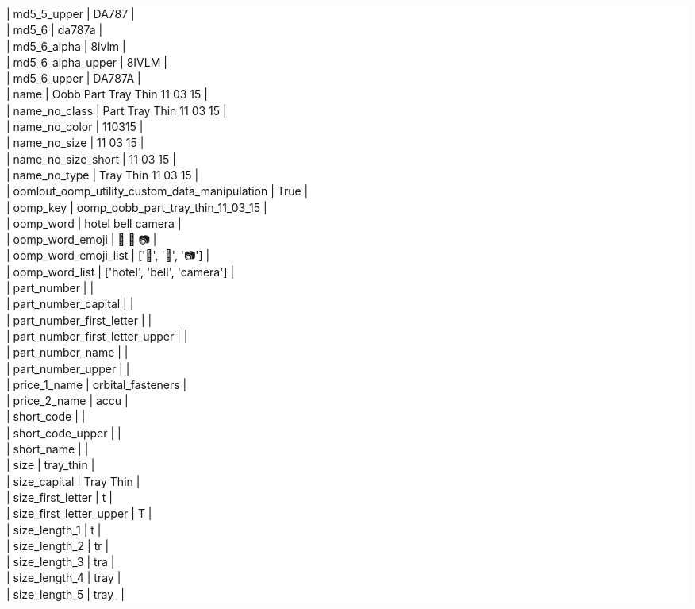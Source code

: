 | md5_5_upper | DA787 |  
| md5_6 | da787a |  
| md5_6_alpha | 8ivlm |  
| md5_6_alpha_upper | 8IVLM |  
| md5_6_upper | DA787A |  
| name | Oobb Part Tray Thin 11 03 15 |  
| name_no_class | Part Tray Thin 11 03 15 |  
| name_no_color | 110315 |  
| name_no_size | 11 03 15 |  
| name_no_size_short | 11 03 15 |  
| name_no_type | Tray Thin 11 03 15 |  
| oomlout_oomp_utility_custom_data_manipulation | True |  
| oomp_key | oomp_oobb_part_tray_thin_11_03_15 |  
| oomp_word | hotel bell camera |  
| oomp_word_emoji | :hotel: :bell: :camera: |  
| oomp_word_emoji_list | [':hotel:', ':bell:', ':camera:'] |  
| oomp_word_list | ['hotel', 'bell', 'camera'] |  
| part_number |  |  
| part_number_capital |  |  
| part_number_first_letter |  |  
| part_number_first_letter_upper |  |  
| part_number_name |  |  
| part_number_upper |  |  
| price_1_name | orbital_fasteners |  
| price_2_name | accu |  
| short_code |  |  
| short_code_upper |  |  
| short_name |  |  
| size | tray_thin |  
| size_capital | Tray Thin |  
| size_first_letter | t |  
| size_first_letter_upper | T |  
| size_length_1 | t |  
| size_length_2 | tr |  
| size_length_3 | tra |  
| size_length_4 | tray |  
| size_length_5 | tray_ |  